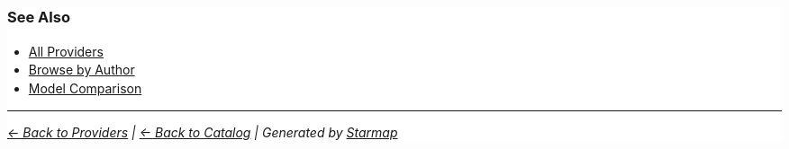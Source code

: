 ### See Also

- [All Providers](../)
- [Browse by Author](../../authors/)
- [Model Comparison](../../models/)


  
---
_[← Back to Providers](../) | [← Back to Catalog](../../) | Generated by [Starmap](https://github.com/agentstation/starmap)_
